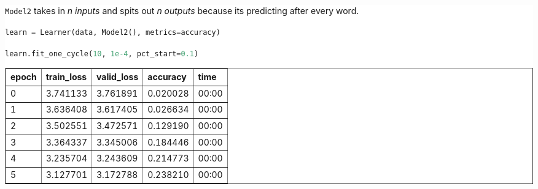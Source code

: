 `Model2` takes in *n inputs* and spits out *n outputs* because its predicting after every word.


```python
learn = Learner(data, Model2(), metrics=accuracy)
```


```python
learn.fit_one_cycle(10, 1e-4, pct_start=0.1)
```


<table border="1" class="dataframe">
  <thead>
    <tr style="text-align: left;">
      <th>epoch</th>
      <th>train_loss</th>
      <th>valid_loss</th>
      <th>accuracy</th>
      <th>time</th>
    </tr>
  </thead>
  <tbody>
    <tr>
      <td>0</td>
      <td>3.741133</td>
      <td>3.761891</td>
      <td>0.020028</td>
      <td>00:00</td>
    </tr>
    <tr>
      <td>1</td>
      <td>3.636408</td>
      <td>3.617405</td>
      <td>0.026634</td>
      <td>00:00</td>
    </tr>
    <tr>
      <td>2</td>
      <td>3.502551</td>
      <td>3.472571</td>
      <td>0.129190</td>
      <td>00:00</td>
    </tr>
    <tr>
      <td>3</td>
      <td>3.364337</td>
      <td>3.345006</td>
      <td>0.184446</td>
      <td>00:00</td>
    </tr>
    <tr>
      <td>4</td>
      <td>3.235704</td>
      <td>3.243609</td>
      <td>0.214773</td>
      <td>00:00</td>
    </tr>
    <tr>
      <td>5</td>
      <td>3.127701</td>
      <td>3.172788</td>
      <td>0.238210</td>
      <td>00:00</td>
    </tr>
    <tr>